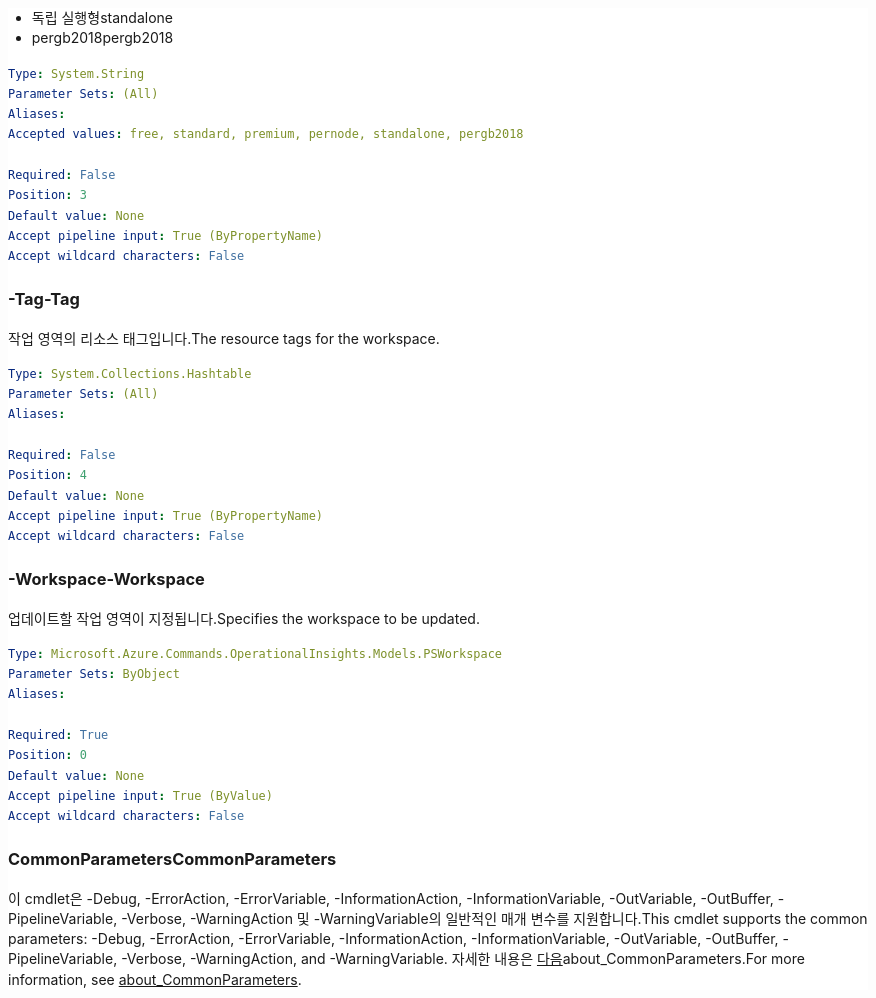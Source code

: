 - <span data-ttu-id="c0ff4-137">독립 실행형</span><span class="sxs-lookup"><span data-stu-id="c0ff4-137">standalone</span></span>
- <span data-ttu-id="c0ff4-138">pergb2018</span><span class="sxs-lookup"><span data-stu-id="c0ff4-138">pergb2018</span></span>

```yaml
Type: System.String
Parameter Sets: (All)
Aliases:
Accepted values: free, standard, premium, pernode, standalone, pergb2018

Required: False
Position: 3
Default value: None
Accept pipeline input: True (ByPropertyName)
Accept wildcard characters: False
```

### <span data-ttu-id="c0ff4-139">-Tag</span><span class="sxs-lookup"><span data-stu-id="c0ff4-139">-Tag</span></span>
<span data-ttu-id="c0ff4-140">작업 영역의 리소스 태그입니다.</span><span class="sxs-lookup"><span data-stu-id="c0ff4-140">The resource tags for the workspace.</span></span>

```yaml
Type: System.Collections.Hashtable
Parameter Sets: (All)
Aliases:

Required: False
Position: 4
Default value: None
Accept pipeline input: True (ByPropertyName)
Accept wildcard characters: False
```

### <span data-ttu-id="c0ff4-141">-Workspace</span><span class="sxs-lookup"><span data-stu-id="c0ff4-141">-Workspace</span></span>
<span data-ttu-id="c0ff4-142">업데이트할 작업 영역이 지정됩니다.</span><span class="sxs-lookup"><span data-stu-id="c0ff4-142">Specifies the workspace to be updated.</span></span>

```yaml
Type: Microsoft.Azure.Commands.OperationalInsights.Models.PSWorkspace
Parameter Sets: ByObject
Aliases:

Required: True
Position: 0
Default value: None
Accept pipeline input: True (ByValue)
Accept wildcard characters: False
```

### <span data-ttu-id="c0ff4-143">CommonParameters</span><span class="sxs-lookup"><span data-stu-id="c0ff4-143">CommonParameters</span></span>
<span data-ttu-id="c0ff4-144">이 cmdlet은 -Debug, -ErrorAction, -ErrorVariable, -InformationAction, -InformationVariable, -OutVariable, -OutBuffer, -PipelineVariable, -Verbose, -WarningAction 및 -WarningVariable의 일반적인 매개 변수를 지원합니다.</span><span class="sxs-lookup"><span data-stu-id="c0ff4-144">This cmdlet supports the common parameters: -Debug, -ErrorAction, -ErrorVariable, -InformationAction, -InformationVariable, -OutVariable, -OutBuffer, -PipelineVariable, -Verbose, -WarningAction, and -WarningVariable.</span></span> <span data-ttu-id="c0ff4-145">자세한 내용은 [다음](http://go.microsoft.com/fwlink/?LinkID=113216)about_CommonParameters.</span><span class="sxs-lookup"><span data-stu-id="c0ff4-145">For more information, see [about_CommonParameters](http://go.microsoft.com/fwlink/?LinkID=113216).</span></span>
